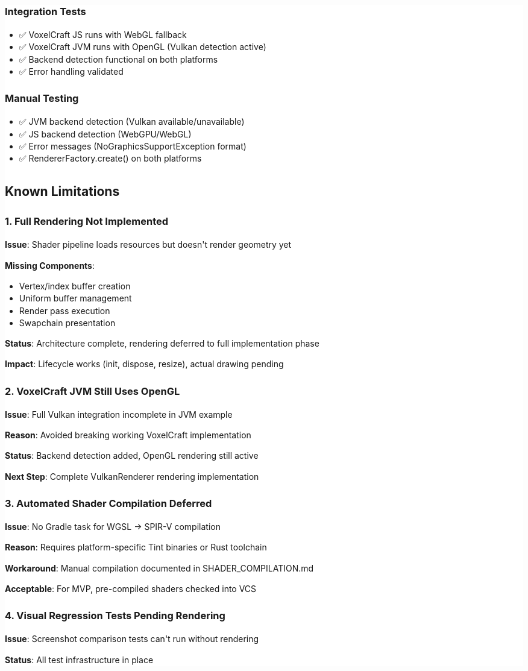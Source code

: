 ### Integration Tests

- ✅ VoxelCraft JS runs with WebGL fallback
- ✅ VoxelCraft JVM runs with OpenGL (Vulkan detection active)
- ✅ Backend detection functional on both platforms
- ✅ Error handling validated

### Manual Testing

- ✅ JVM backend detection (Vulkan available/unavailable)
- ✅ JS backend detection (WebGPU/WebGL)
- ✅ Error messages (NoGraphicsSupportException format)
- ✅ RendererFactory.create() on both platforms

## Known Limitations

### 1. Full Rendering Not Implemented

**Issue**: Shader pipeline loads resources but doesn't render geometry yet

**Missing Components**:

- Vertex/index buffer creation
- Uniform buffer management
- Render pass execution
- Swapchain presentation

**Status**: Architecture complete, rendering deferred to full implementation phase

**Impact**: Lifecycle works (init, dispose, resize), actual drawing pending

### 2. VoxelCraft JVM Still Uses OpenGL

**Issue**: Full Vulkan integration incomplete in JVM example

**Reason**: Avoided breaking working VoxelCraft implementation

**Status**: Backend detection added, OpenGL rendering still active

**Next Step**: Complete VulkanRenderer rendering implementation

### 3. Automated Shader Compilation Deferred

**Issue**: No Gradle task for WGSL → SPIR-V compilation

**Reason**: Requires platform-specific Tint binaries or Rust toolchain

**Workaround**: Manual compilation documented in SHADER_COMPILATION.md

**Acceptable**: For MVP, pre-compiled shaders checked into VCS

### 4. Visual Regression Tests Pending Rendering

**Issue**: Screenshot comparison tests can't run without rendering

**Status**: All test infrastructure in place
